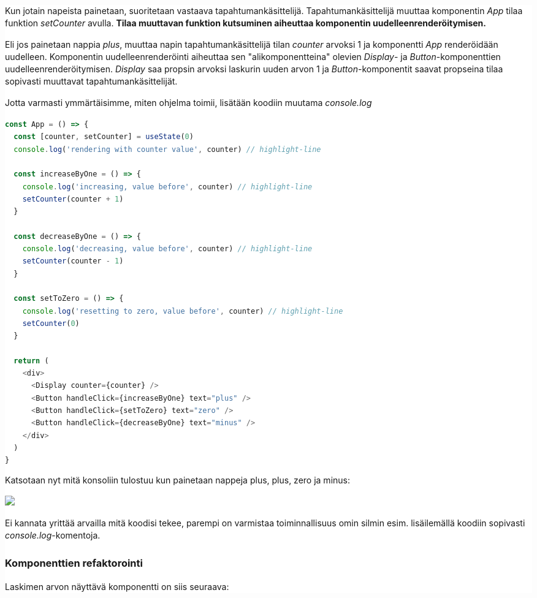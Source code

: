 Kun jotain napeista painetaan, suoritetaan vastaava tapahtumankäsittelijä. Tapahtumankäsittelijä muuttaa komponentin _App_ tilaa funktion _setCounter_ avulla. **Tilaa muuttavan funktion kutsuminen aiheuttaa komponentin uudelleenrenderöitymisen.** 

Eli jos painetaan nappia <i>plus</i>, muuttaa napin tapahtumankäsittelijä tilan _counter_ arvoksi 1 ja komponentti _App_ renderöidään uudelleen. Komponentin uudelleenrenderöinti aiheuttaa sen "alikomponentteina" olevien _Display_- ja _Button_-komponenttien uudelleenrenderöitymisen. _Display_ saa propsin arvoksi laskurin uuden arvon 1 ja _Button_-komponentit saavat propseina tilaa sopivasti muuttavat tapahtumankäsittelijät.

Jotta varmasti ymmärtäisimme, miten ohjelma toimii, lisätään koodiin muutama _console.log_

```js
const App = () => {
  const [counter, setCounter] = useState(0)
  console.log('rendering with counter value', counter) // highlight-line

  const increaseByOne = () => {
    console.log('increasing, value before', counter) // highlight-line
    setCounter(counter + 1)
  }

  const decreaseByOne = () => { 
    console.log('decreasing, value before', counter) // highlight-line
    setCounter(counter - 1)
  }

  const setToZero = () => {
    console.log('resetting to zero, value before', counter) // highlight-line
    setCounter(0)
  }

  return (
    <div>
      <Display counter={counter} />
      <Button handleClick={increaseByOne} text="plus" />
      <Button handleClick={setToZero} text="zero" />
      <Button handleClick={decreaseByOne} text="minus" />
    </div>
  )
} 
```

Katsotaan nyt mitä konsoliin tulostuu kun painetaan nappeja plus, plus, zero ja minus:

![](../../images/1/31.png)

Ei kannata yrittää arvailla mitä koodisi tekee, parempi on varmistaa toiminnallisuus omin silmin esim. lisäilemällä koodiin sopivasti _console.log_-komentoja.

### Komponenttien refaktorointi

Laskimen arvon näyttävä komponentti on siis seuraava:
